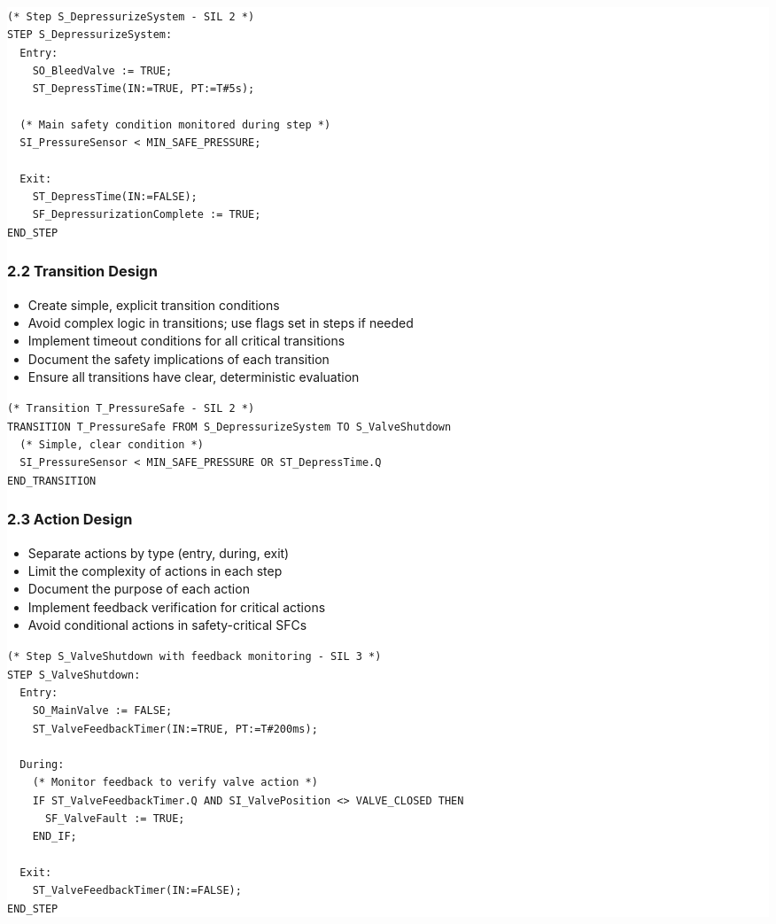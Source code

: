 ```
(* Step S_DepressurizeSystem - SIL 2 *)
STEP S_DepressurizeSystem:
  Entry: 
    SO_BleedValve := TRUE;
    ST_DepressTime(IN:=TRUE, PT:=T#5s);
  
  (* Main safety condition monitored during step *)
  SI_PressureSensor < MIN_SAFE_PRESSURE;
  
  Exit:
    ST_DepressTime(IN:=FALSE);
    SF_DepressurizationComplete := TRUE;
END_STEP
```

### 2.2 Transition Design
- Create simple, explicit transition conditions
- Avoid complex logic in transitions; use flags set in steps if needed
- Implement timeout conditions for all critical transitions
- Document the safety implications of each transition
- Ensure all transitions have clear, deterministic evaluation

```
(* Transition T_PressureSafe - SIL 2 *)
TRANSITION T_PressureSafe FROM S_DepressurizeSystem TO S_ValveShutdown
  (* Simple, clear condition *)
  SI_PressureSensor < MIN_SAFE_PRESSURE OR ST_DepressTime.Q
END_TRANSITION
```

### 2.3 Action Design
- Separate actions by type (entry, during, exit)
- Limit the complexity of actions in each step
- Document the purpose of each action
- Implement feedback verification for critical actions
- Avoid conditional actions in safety-critical SFCs

```
(* Step S_ValveShutdown with feedback monitoring - SIL 3 *)
STEP S_ValveShutdown:
  Entry:
    SO_MainValve := FALSE;
    ST_ValveFeedbackTimer(IN:=TRUE, PT:=T#200ms);
  
  During:
    (* Monitor feedback to verify valve action *)
    IF ST_ValveFeedbackTimer.Q AND SI_ValvePosition <> VALVE_CLOSED THEN
      SF_ValveFault := TRUE;
    END_IF;
  
  Exit:
    ST_ValveFeedbackTimer(IN:=FALSE);
END_STEP
```
